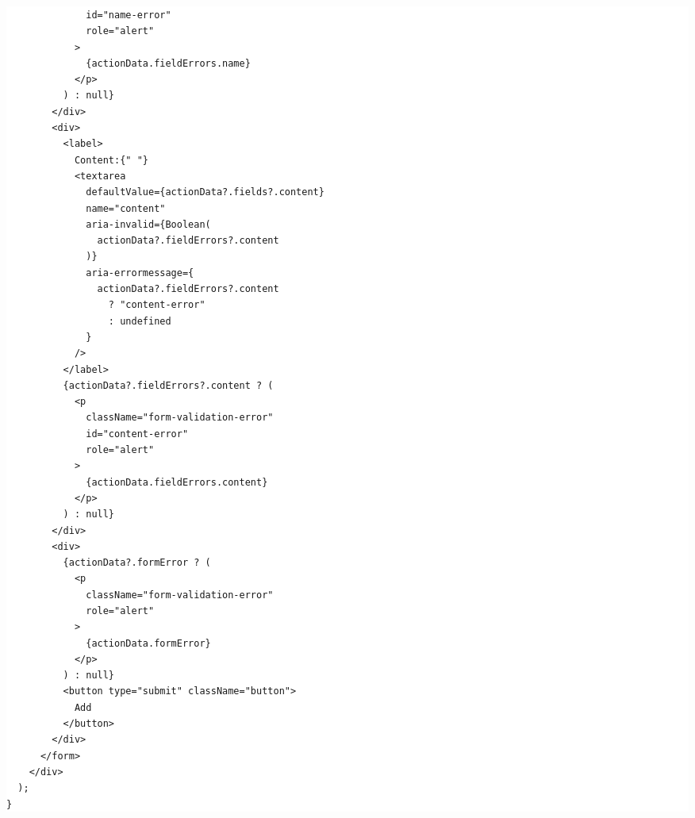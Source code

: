 ```tsx filename=app/routes/jokes.new.tsx lines=[3,6,8-12,14-18,30-34,37-40,42-48,55,65,68-75,78-86,92,94-101,104-112,115-122]
              id="name-error"
              role="alert"
            >
              {actionData.fieldErrors.name}
            </p>
          ) : null}
        </div>
        <div>
          <label>
            Content:{" "}
            <textarea
              defaultValue={actionData?.fields?.content}
              name="content"
              aria-invalid={Boolean(
                actionData?.fieldErrors?.content
              )}
              aria-errormessage={
                actionData?.fieldErrors?.content
                  ? "content-error"
                  : undefined
              }
            />
          </label>
          {actionData?.fieldErrors?.content ? (
            <p
              className="form-validation-error"
              id="content-error"
              role="alert"
            >
              {actionData.fieldErrors.content}
            </p>
          ) : null}
        </div>
        <div>
          {actionData?.formError ? (
            <p
              className="form-validation-error"
              role="alert"
            >
              {actionData.formError}
            </p>
          ) : null}
          <button type="submit" className="button">
            Add
          </button>
        </div>
      </form>
    </div>
  );
}
```


[code-sandbox]: https://codesandbox.io/
[node-js]: https://nodejs.org/
[npm]: https://www.npmjs.com/
[vs-code]: https://code.visualstudio.com/
[fly-io]: https://fly.io/
[java-script-to-know-for-react]: https://kentcdodds.com/blog/javascript-to-know-for-react
[the-beginner-s-guide-to-react]: https://egghead.io/courses/the-beginner-s-guide-to-react
[the-http-api]: https://developer.mozilla.org/en-US/docs/Web/HTTP
[the-basic-example]: https://codesandbox.io/s/github/remix-run/examples/tree/main/basic
[node-js]: https://nodejs.org/
[express]: https://expressjs.com/
[the-route-filename-convention]: https://remix.run/docs/en/main/file-conventions/route-files
[jokes-anything-you-want]: http://localhost:3000/jokes/anything-you-want
[a-new-joke-form-2]: https://user-images.githubusercontent.com/1500684/222817799-9969999a-999a-499a-999a-999a999a999a.png
[firebase]: https://firebase.google.com/
[supabase]: https://supabase.com/
[airtable]: https://airtable.com/
[hasura]: https://hasura.io/
[google-spreadsheets]: https://www.google.com/sheets/about/
[cloudflare-workers-kv]: https://developers.cloudflare.com/workers/runtime-apis/kv/
[fauna]: https://fauna.com/
[postgre-sql]: https://www.postgresql.org/
[loader]: https://remix.run/docs/en/main/route/loader
[use-loader-data]: https://remix.run/docs/en/main/hooks/use-loader-data
[list-of-links-to-jokes]: https://user-images.githubusercontent.com/1500684/228880779-99999999-9999-9999-9999-999999999999.png
[assertion-functions]: https://www.typescriptlang.org/docs/handbook/release-notes/typescript-3-7.html#assertion-functions
[zod]: https://zod.dev/
[http-cookies]: https://developer.mozilla.org/ja/docs/Web/HTTP/Cookies